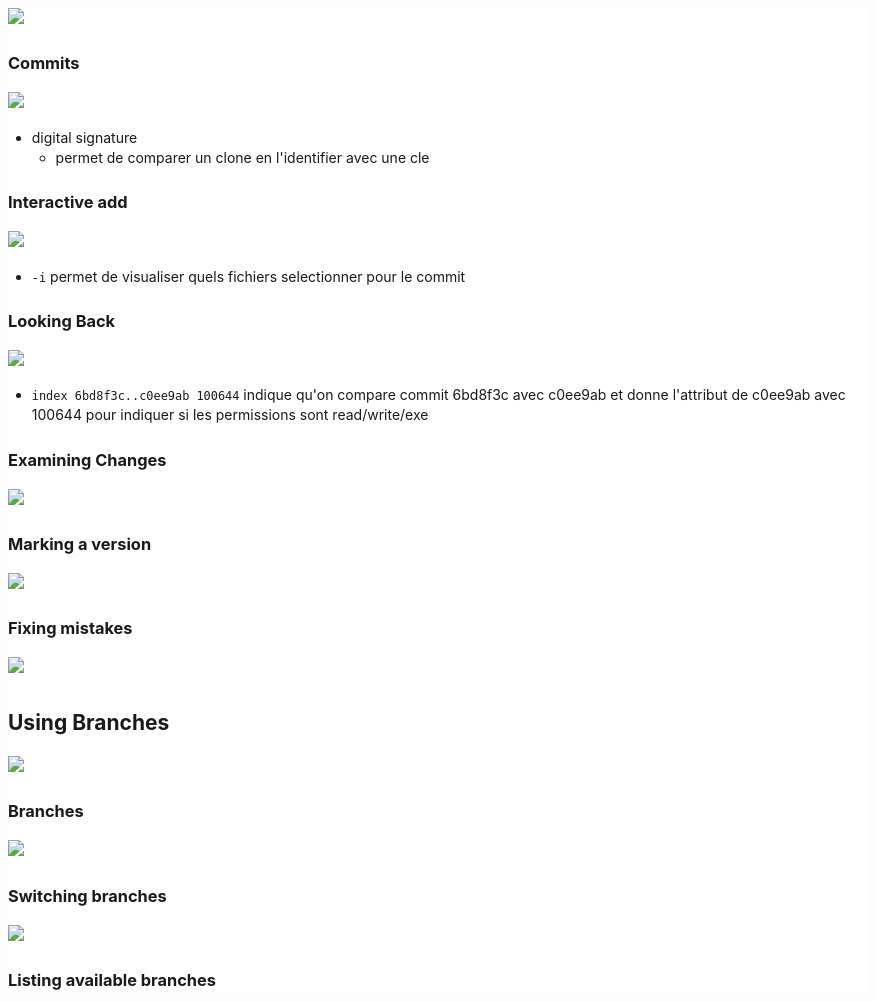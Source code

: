 ![](/assets/images/COOSTAR.SlideCodeMgmt.23.png)

### Commits

![](/assets/images/COOSTAR.SlideCodeMgmt.24.png)

- digital signature
  - permet de comparer un clone en l'identifier avec une cle

### Interactive add

![](/assets/images/COOSTAR.SlideCodeMgmt.25.png)

- `-i` permet de visualiser quels fichiers selectionner pour le commit

### Looking Back

![](/assets/images/COOSTAR.SlideCodeMgmt.26.png)

- `index 6bd8f3c..c0ee9ab 100644` indique qu'on compare commit 6bd8f3c avec c0ee9ab et donne l'attribut de c0ee9ab avec 100644 pour indiquer si les permissions sont read/write/exe

### Examining Changes

![](/assets/images/COOSTAR.SlideCodeMgmt.27.png)

### Marking a version

![](/assets/images/COOSTAR.SlideCodeMgmt.28.png)

### Fixing mistakes

![](/assets/images/COOSTAR.SlideCodeMgmt.29.png)

## Using Branches

![](/assets/images/COOSTAR.SlideCodeMgmt.30.png)

### Branches

![](/assets/images/COOSTAR.SlideCodeMgmt.31.png)

### Switching branches

![](/assets/images/COOSTAR.SlideCodeMgmt.32.png)

### Listing available branches
